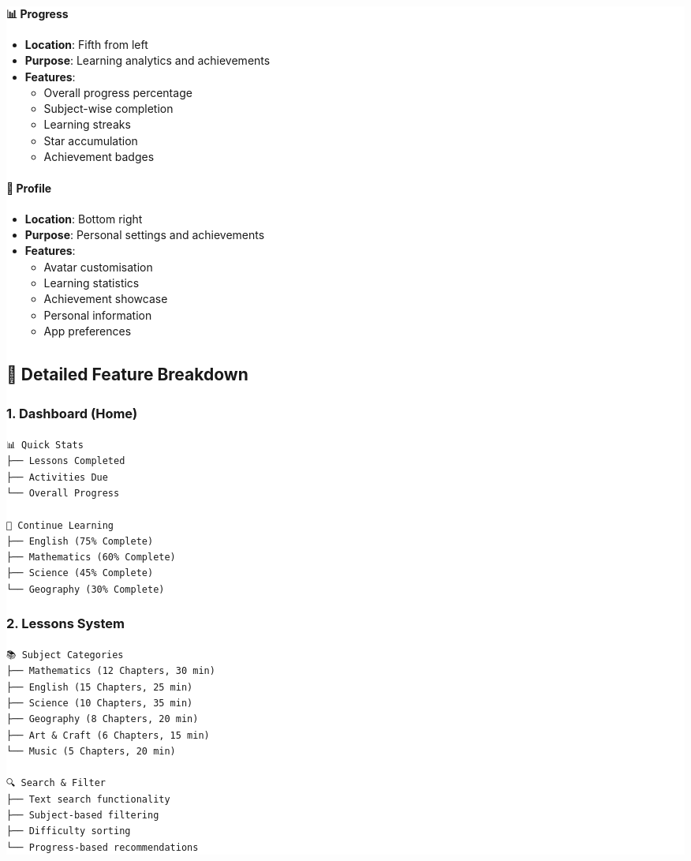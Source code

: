 #### 📊 **Progress**
- **Location**: Fifth from left
- **Purpose**: Learning analytics and achievements
- **Features**:
  - Overall progress percentage
  - Subject-wise completion
  - Learning streaks
  - Star accumulation
  - Achievement badges

#### 👤 **Profile**
- **Location**: Bottom right
- **Purpose**: Personal settings and achievements
- **Features**:
  - Avatar customisation
  - Learning statistics
  - Achievement showcase
  - Personal information
  - App preferences

## 🎯 **Detailed Feature Breakdown**

### **1. Dashboard (Home)**
```
📊 Quick Stats
├── Lessons Completed
├── Activities Due
└── Overall Progress

📖 Continue Learning
├── English (75% Complete)
├── Mathematics (60% Complete)
├── Science (45% Complete)
└── Geography (30% Complete)
```

### **2. Lessons System**
```
📚 Subject Categories
├── Mathematics (12 Chapters, 30 min)
├── English (15 Chapters, 25 min)
├── Science (10 Chapters, 35 min)
├── Geography (8 Chapters, 20 min)
├── Art & Craft (6 Chapters, 15 min)
└── Music (5 Chapters, 20 min)

🔍 Search & Filter
├── Text search functionality
├── Subject-based filtering
├── Difficulty sorting
└── Progress-based recommendations
```
